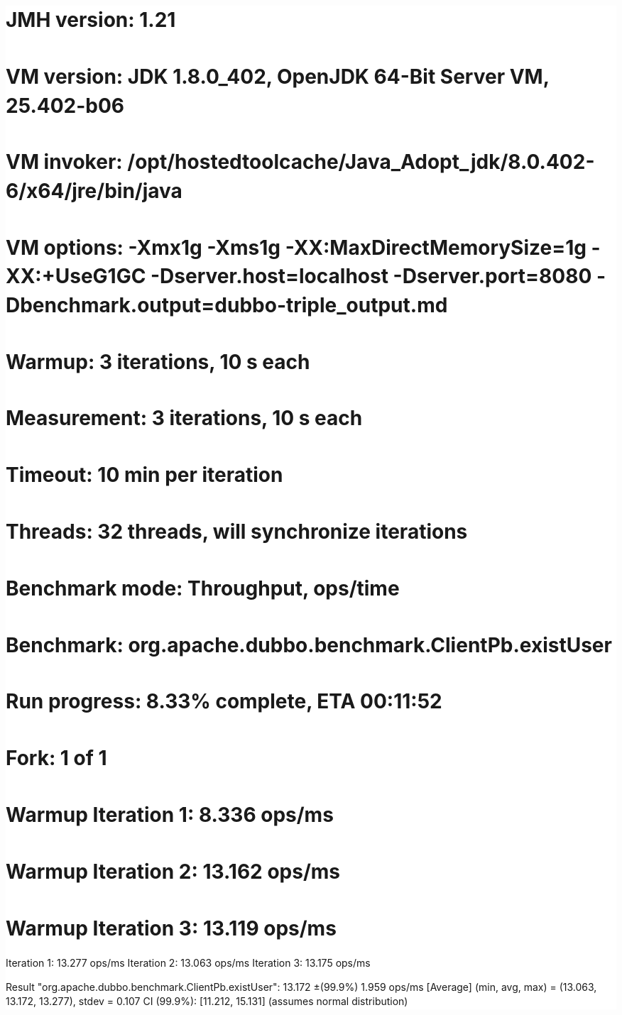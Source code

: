 
# JMH version: 1.21
# VM version: JDK 1.8.0_402, OpenJDK 64-Bit Server VM, 25.402-b06
# VM invoker: /opt/hostedtoolcache/Java_Adopt_jdk/8.0.402-6/x64/jre/bin/java
# VM options: -Xmx1g -Xms1g -XX:MaxDirectMemorySize=1g -XX:+UseG1GC -Dserver.host=localhost -Dserver.port=8080 -Dbenchmark.output=dubbo-triple_output.md
# Warmup: 3 iterations, 10 s each
# Measurement: 3 iterations, 10 s each
# Timeout: 10 min per iteration
# Threads: 32 threads, will synchronize iterations
# Benchmark mode: Throughput, ops/time
# Benchmark: org.apache.dubbo.benchmark.ClientPb.existUser

# Run progress: 8.33% complete, ETA 00:11:52
# Fork: 1 of 1
# Warmup Iteration   1: 8.336 ops/ms
# Warmup Iteration   2: 13.162 ops/ms
# Warmup Iteration   3: 13.119 ops/ms
Iteration   1: 13.277 ops/ms
Iteration   2: 13.063 ops/ms
Iteration   3: 13.175 ops/ms


Result "org.apache.dubbo.benchmark.ClientPb.existUser":
  13.172 ±(99.9%) 1.959 ops/ms [Average]
  (min, avg, max) = (13.063, 13.172, 13.277), stdev = 0.107
  CI (99.9%): [11.212, 15.131] (assumes normal distribution)
